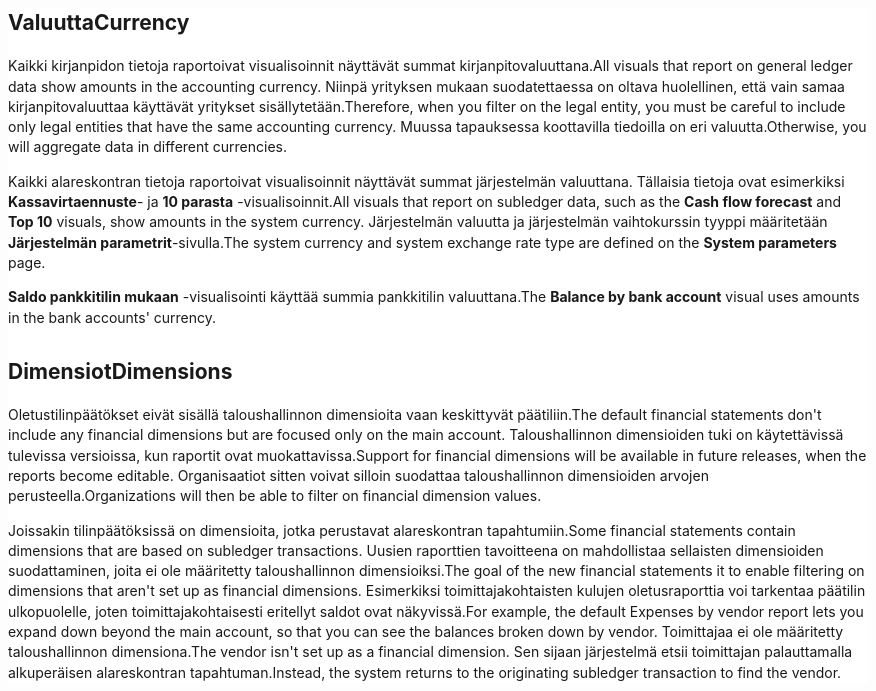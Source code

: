 ## <a name="currency"></a><span data-ttu-id="c33b9-273">Valuutta</span><span class="sxs-lookup"><span data-stu-id="c33b9-273">Currency</span></span>

<span data-ttu-id="c33b9-274">Kaikki kirjanpidon tietoja raportoivat visualisoinnit näyttävät summat kirjanpitovaluuttana.</span><span class="sxs-lookup"><span data-stu-id="c33b9-274">All visuals that report on general ledger data show amounts in the accounting currency.</span></span> <span data-ttu-id="c33b9-275">Niinpä yrityksen mukaan suodatettaessa on oltava huolellinen, että vain samaa kirjanpitovaluuttaa käyttävät yritykset sisällytetään.</span><span class="sxs-lookup"><span data-stu-id="c33b9-275">Therefore, when you filter on the legal entity, you must be careful to include only legal entities that have the same accounting currency.</span></span> <span data-ttu-id="c33b9-276">Muussa tapauksessa koottavilla tiedoilla on eri valuutta.</span><span class="sxs-lookup"><span data-stu-id="c33b9-276">Otherwise, you will aggregate data in different currencies.</span></span>

<span data-ttu-id="c33b9-277">Kaikki alareskontran tietoja raportoivat visualisoinnit näyttävät summat järjestelmän valuuttana. Tällaisia tietoja ovat esimerkiksi **Kassavirtaennuste**- ja **10 parasta** -visualisoinnit.</span><span class="sxs-lookup"><span data-stu-id="c33b9-277">All visuals that report on subledger data, such as the **Cash flow forecast** and **Top 10** visuals, show amounts in the system currency.</span></span> <span data-ttu-id="c33b9-278">Järjestelmän valuutta ja järjestelmän vaihtokurssin tyyppi määritetään **Järjestelmän parametrit**-sivulla.</span><span class="sxs-lookup"><span data-stu-id="c33b9-278">The system currency and system exchange rate type are defined on the **System parameters** page.</span></span>

<span data-ttu-id="c33b9-279">**Saldo pankkitilin mukaan** -visualisointi käyttää summia pankkitilin valuuttana.</span><span class="sxs-lookup"><span data-stu-id="c33b9-279">The **Balance by bank account** visual uses amounts in the bank accounts' currency.</span></span>

## <a name="dimensions"></a><span data-ttu-id="c33b9-280">Dimensiot</span><span class="sxs-lookup"><span data-stu-id="c33b9-280">Dimensions</span></span>

<span data-ttu-id="c33b9-281">Oletustilinpäätökset eivät sisällä taloushallinnon dimensioita vaan keskittyvät päätiliin.</span><span class="sxs-lookup"><span data-stu-id="c33b9-281">The default financial statements don't include any financial dimensions but are focused only on the main account.</span></span> <span data-ttu-id="c33b9-282">Taloushallinnon dimensioiden tuki on käytettävissä tulevissa versioissa, kun raportit ovat muokattavissa.</span><span class="sxs-lookup"><span data-stu-id="c33b9-282">Support for financial dimensions will be available in future releases, when the reports become editable.</span></span> <span data-ttu-id="c33b9-283">Organisaatiot sitten voivat silloin suodattaa taloushallinnon dimensioiden arvojen perusteella.</span><span class="sxs-lookup"><span data-stu-id="c33b9-283">Organizations will then be able to filter on financial dimension values.</span></span>

<span data-ttu-id="c33b9-284">Joissakin tilinpäätöksissä on dimensioita, jotka perustavat alareskontran tapahtumiin.</span><span class="sxs-lookup"><span data-stu-id="c33b9-284">Some financial statements contain dimensions that are based on subledger transactions.</span></span> <span data-ttu-id="c33b9-285">Uusien raporttien tavoitteena on mahdollistaa sellaisten dimensioiden suodattaminen, joita ei ole määritetty taloushallinnon dimensioiksi.</span><span class="sxs-lookup"><span data-stu-id="c33b9-285">The goal of the new financial statements it to enable filtering on dimensions that aren't set up as financial dimensions.</span></span> <span data-ttu-id="c33b9-286">Esimerkiksi toimittajakohtaisten kulujen oletusraporttia voi tarkentaa päätilin ulkopuolelle, joten toimittajakohtaisesti eritellyt saldot ovat näkyvissä.</span><span class="sxs-lookup"><span data-stu-id="c33b9-286">For example, the default Expenses by vendor report lets you expand down beyond the main account, so that you can see the balances broken down by vendor.</span></span> <span data-ttu-id="c33b9-287">Toimittajaa ei ole määritetty taloushallinnon dimensiona.</span><span class="sxs-lookup"><span data-stu-id="c33b9-287">The vendor isn't set up as a financial dimension.</span></span> <span data-ttu-id="c33b9-288">Sen sijaan järjestelmä etsii toimittajan palauttamalla alkuperäisen alareskontran tapahtuman.</span><span class="sxs-lookup"><span data-stu-id="c33b9-288">Instead, the system returns to the originating subledger transaction to find the vendor.</span></span>
